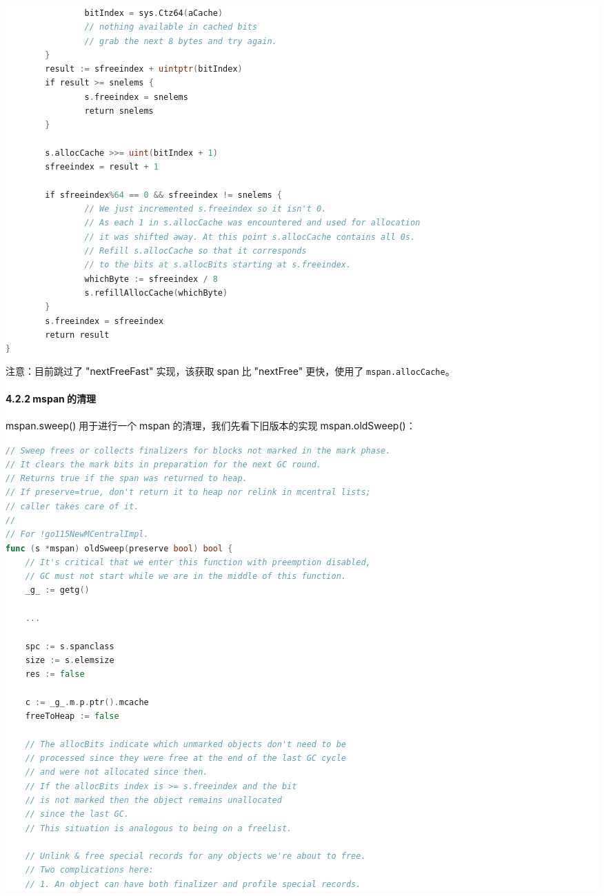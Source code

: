 ```go
                bitIndex = sys.Ctz64(aCache)
                // nothing available in cached bits
                // grab the next 8 bytes and try again.
        }
        result := sfreeindex + uintptr(bitIndex)
        if result >= snelems {
                s.freeindex = snelems
                return snelems
        }

        s.allocCache >>= uint(bitIndex + 1)
        sfreeindex = result + 1

        if sfreeindex%64 == 0 && sfreeindex != snelems {
                // We just incremented s.freeindex so it isn't 0.
                // As each 1 in s.allocCache was encountered and used for allocation
                // it was shifted away. At this point s.allocCache contains all 0s.
                // Refill s.allocCache so that it corresponds
                // to the bits at s.allocBits starting at s.freeindex.
                whichByte := sfreeindex / 8
                s.refillAllocCache(whichByte)
        }
        s.freeindex = sfreeindex
        return result
}
```
注意：目前跳过了 "nextFreeFast" 实现，该获取 span 比 "nextFree" 更快，使用了 `mspan.allocCache`。

#### 4.2.2 mspan 的清理
mspan.sweep() 用于进行一个 mspan 的清理，我们先看下旧版本的实现 mspan.oldSweep()：
```go
// Sweep frees or collects finalizers for blocks not marked in the mark phase.
// It clears the mark bits in preparation for the next GC round.
// Returns true if the span was returned to heap.
// If preserve=true, don't return it to heap nor relink in mcentral lists;
// caller takes care of it.
//
// For !go115NewMCentralImpl.
func (s *mspan) oldSweep(preserve bool) bool {
	// It's critical that we enter this function with preemption disabled,
	// GC must not start while we are in the middle of this function.
	_g_ := getg()

	...

	spc := s.spanclass
	size := s.elemsize
	res := false

	c := _g_.m.p.ptr().mcache
	freeToHeap := false

	// The allocBits indicate which unmarked objects don't need to be
	// processed since they were free at the end of the last GC cycle
	// and were not allocated since then.
	// If the allocBits index is >= s.freeindex and the bit
	// is not marked then the object remains unallocated
	// since the last GC.
	// This situation is analogous to being on a freelist.

	// Unlink & free special records for any objects we're about to free.
	// Two complications here:
	// 1. An object can have both finalizer and profile special records.
```